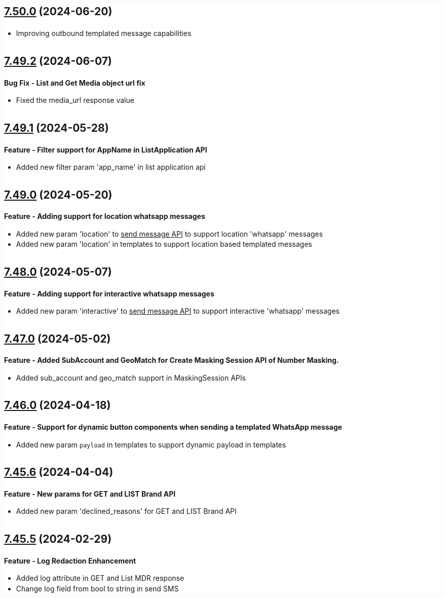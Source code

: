 ## [7.50.0](https://github.com/plivo/plivo-go/tree/v7.50.0) (2024-06-20)
- Improving outbound templated message capabilities

## [7.49.2](https://github.com/plivo/plivo-go/tree/v7.49.2) (2024-06-07)
**Bug Fix - List and Get Media object url fix**
- Fixed the media_url response value

## [7.49.1](https://github.com/plivo/plivo-go/tree/v7.49.1) (2024-05-28)
**Feature - Filter support for AppName in ListApplication API**
- Added new filter param 'app_name' in list application api

## [7.49.0](https://github.com/plivo/plivo-go/tree/v7.49.0) (2024-05-20)
**Feature - Adding support for location whatsapp messages**
- Added new param 'location' to [send message API](https://www.plivo.com/docs/sms/api/message#send-a-message) to support location 'whatsapp' messages
- Added new param 'location' in templates to support location based templated messages

## [7.48.0](https://github.com/plivo/plivo-go/tree/v7.48.0) (2024-05-07)
**Feature - Adding support for interactive whatsapp messages**
- Added new param 'interactive' to [send message API](https://www.plivo.com/docs/sms/api/message#send-a-message) to support interactive 'whatsapp' messages

## [7.47.0](https://github.com/plivo/plivo-go/tree/v7.47.0) (2024-05-02)
**Feature - Added SubAccount and GeoMatch for Create Masking Session API of Number Masking.**
-  Added sub_account and geo_match support in MaskingSession APIs

## [7.46.0](https://github.com/plivo/plivo-go/tree/v7.46.0) (2024-04-18)
**Feature - Support for dynamic button components when sending a templated WhatsApp message**
- Added new param `payload` in templates to support dynamic payload in templates

## [7.45.6](https://github.com/plivo/plivo-go/tree/v7.45.6) (2024-04-04)
**Feature - New params for GET and LIST Brand API**
-  Added new param 'declined_reasons' for GET and LIST Brand API

## [7.45.5](https://github.com/plivo/plivo-go/tree/v7.45.5) (2024-02-29)
**Feature - Log Redaction Enhancement**
-  Added log attribute in GET and List MDR response
-  Change log field from bool to string in send SMS 
